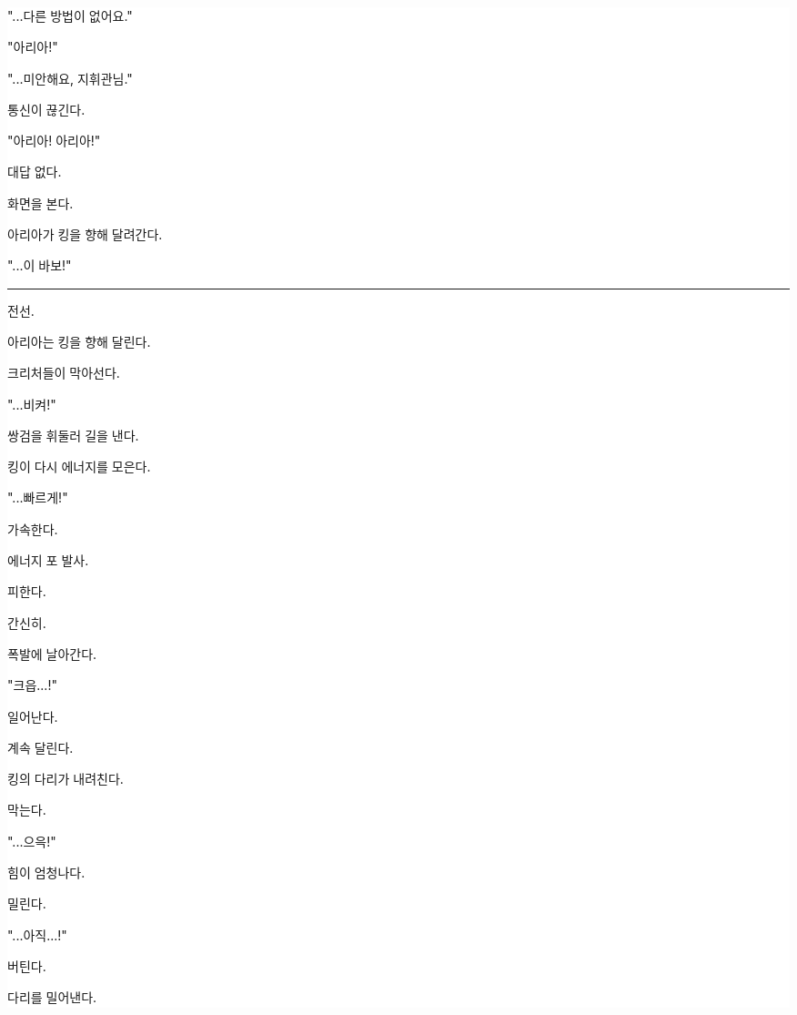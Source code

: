 "...다른 방법이 없어요."

"아리아!"

"...미안해요, 지휘관님."

통신이 끊긴다.

"아리아! 아리아!"

대답 없다.

화면을 본다.

아리아가 킹을 향해 달려간다.

"...이 바보!"

***

전선.

아리아는 킹을 향해 달린다.

크리처들이 막아선다.

"...비켜!"

쌍검을 휘둘러 길을 낸다.

킹이 다시 에너지를 모은다.

"...빠르게!"

가속한다.

에너지 포 발사.

피한다.

간신히.

폭발에 날아간다.

"크읍...!"

일어난다.

계속 달린다.

킹의 다리가 내려친다.

막는다.

"...으윽!"

힘이 엄청나다.

밀린다.

"...아직...!"

버틴다.

다리를 밀어낸다.
